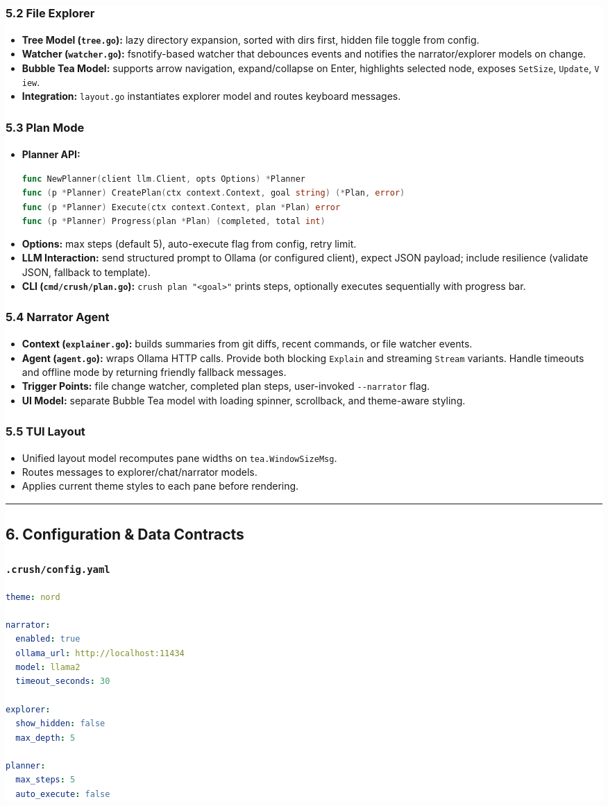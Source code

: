### 5.2 File Explorer
- **Tree Model (`tree.go`):** lazy directory expansion, sorted with dirs first, hidden file toggle from config.
- **Watcher (`watcher.go`):** fsnotify-based watcher that debounces events and notifies the narrator/explorer models on change.
- **Bubble Tea Model:** supports arrow navigation, expand/collapse on Enter, highlights selected node, exposes `SetSize`, `Update`, `View`.
- **Integration:** `layout.go` instantiates explorer model and routes keyboard messages.

### 5.3 Plan Mode
- **Planner API:**
  ```go
  func NewPlanner(client llm.Client, opts Options) *Planner
  func (p *Planner) CreatePlan(ctx context.Context, goal string) (*Plan, error)
  func (p *Planner) Execute(ctx context.Context, plan *Plan) error
  func (p *Planner) Progress(plan *Plan) (completed, total int)
  ```
- **Options:** max steps (default 5), auto-execute flag from config, retry limit.
- **LLM Interaction:** send structured prompt to Ollama (or configured client), expect JSON payload; include resilience (validate JSON, fallback to template).
- **CLI (`cmd/crush/plan.go`):** `crush plan "<goal>"` prints steps, optionally executes sequentially with progress bar.

### 5.4 Narrator Agent
- **Context (`explainer.go`):** builds summaries from git diffs, recent commands, or file watcher events.
- **Agent (`agent.go`):** wraps Ollama HTTP calls. Provide both blocking `Explain` and streaming `Stream` variants. Handle timeouts and offline mode by returning friendly fallback messages.
- **Trigger Points:** file change watcher, completed plan steps, user-invoked `--narrator` flag.
- **UI Model:** separate Bubble Tea model with loading spinner, scrollback, and theme-aware styling.

### 5.5 TUI Layout
- Unified layout model recomputes pane widths on `tea.WindowSizeMsg`.
- Routes messages to explorer/chat/narrator models.
- Applies current theme styles to each pane before rendering.

---

## 6. Configuration & Data Contracts

### `.crush/config.yaml`
```yaml
theme: nord

narrator:
  enabled: true
  ollama_url: http://localhost:11434
  model: llama2
  timeout_seconds: 30

explorer:
  show_hidden: false
  max_depth: 5

planner:
  max_steps: 5
  auto_execute: false
```
